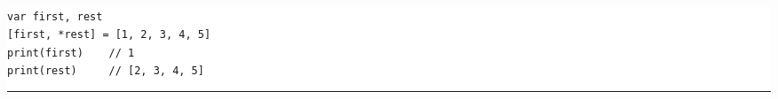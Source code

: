 ```
var first, rest
[first, *rest] = [1, 2, 3, 4, 5]
print(first)    // 1
print(rest)     // [2, 3, 4, 5]
```

---

